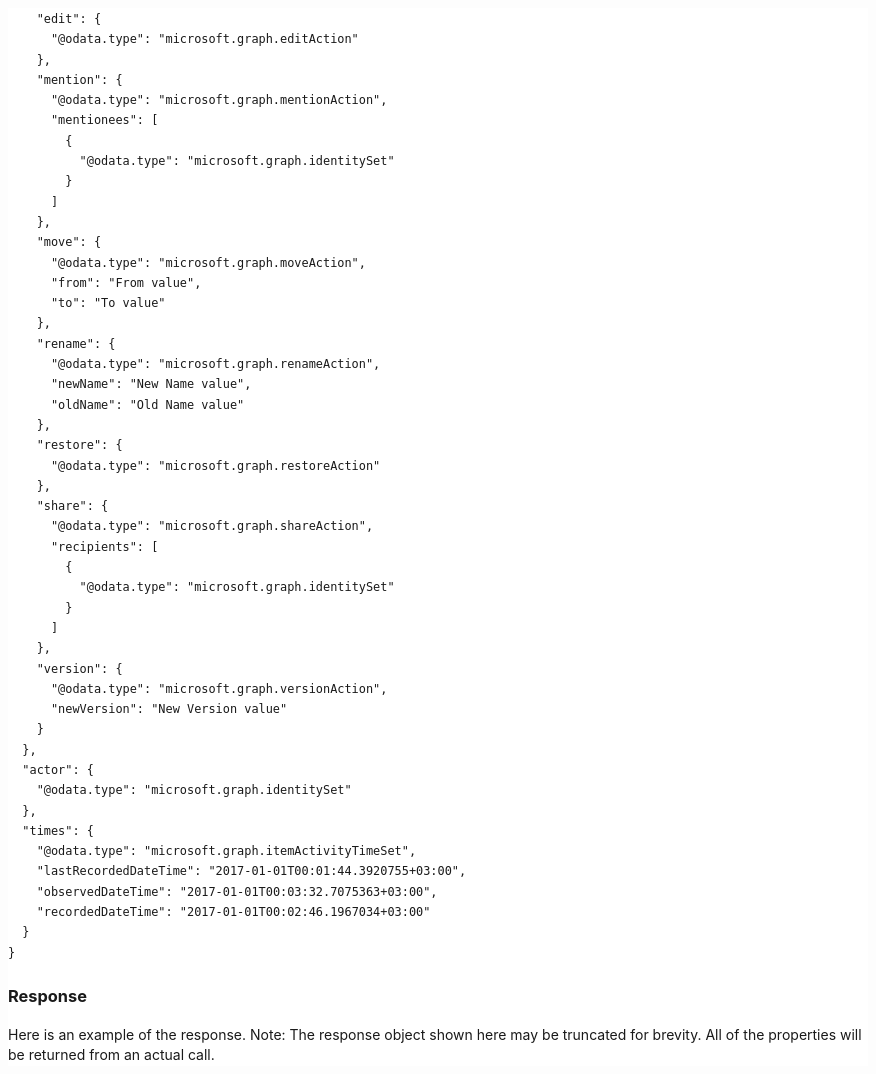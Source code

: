 ``` http
    "edit": {
      "@odata.type": "microsoft.graph.editAction"
    },
    "mention": {
      "@odata.type": "microsoft.graph.mentionAction",
      "mentionees": [
        {
          "@odata.type": "microsoft.graph.identitySet"
        }
      ]
    },
    "move": {
      "@odata.type": "microsoft.graph.moveAction",
      "from": "From value",
      "to": "To value"
    },
    "rename": {
      "@odata.type": "microsoft.graph.renameAction",
      "newName": "New Name value",
      "oldName": "Old Name value"
    },
    "restore": {
      "@odata.type": "microsoft.graph.restoreAction"
    },
    "share": {
      "@odata.type": "microsoft.graph.shareAction",
      "recipients": [
        {
          "@odata.type": "microsoft.graph.identitySet"
        }
      ]
    },
    "version": {
      "@odata.type": "microsoft.graph.versionAction",
      "newVersion": "New Version value"
    }
  },
  "actor": {
    "@odata.type": "microsoft.graph.identitySet"
  },
  "times": {
    "@odata.type": "microsoft.graph.itemActivityTimeSet",
    "lastRecordedDateTime": "2017-01-01T00:01:44.3920755+03:00",
    "observedDateTime": "2017-01-01T00:03:32.7075363+03:00",
    "recordedDateTime": "2017-01-01T00:02:46.1967034+03:00"
  }
}
```

### Response
Here is an example of the response. Note: The response object shown here may be truncated for brevity. All of the properties will be returned from an actual call.
